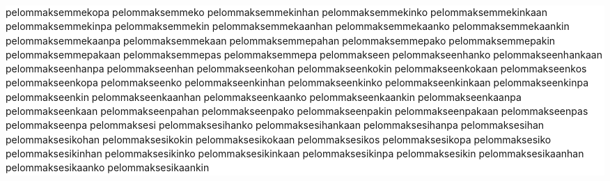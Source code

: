 pelommaksemmekopa
pelommaksemmeko
pelommaksemmekinhan
pelommaksemmekinko
pelommaksemmekinkaan
pelommaksemmekinpa
pelommaksemmekin
pelommaksemmekaanhan
pelommaksemmekaanko
pelommaksemmekaankin
pelommaksemmekaanpa
pelommaksemmekaan
pelommaksemmepahan
pelommaksemmepako
pelommaksemmepakin
pelommaksemmepakaan
pelommaksemmepas
pelommaksemmepa
pelommakseen
pelommakseenhanko
pelommakseenhankaan
pelommakseenhanpa
pelommakseenhan
pelommakseenkohan
pelommakseenkokin
pelommakseenkokaan
pelommakseenkos
pelommakseenkopa
pelommakseenko
pelommakseenkinhan
pelommakseenkinko
pelommakseenkinkaan
pelommakseenkinpa
pelommakseenkin
pelommakseenkaanhan
pelommakseenkaanko
pelommakseenkaankin
pelommakseenkaanpa
pelommakseenkaan
pelommakseenpahan
pelommakseenpako
pelommakseenpakin
pelommakseenpakaan
pelommakseenpas
pelommakseenpa
pelommaksesi
pelommaksesihanko
pelommaksesihankaan
pelommaksesihanpa
pelommaksesihan
pelommaksesikohan
pelommaksesikokin
pelommaksesikokaan
pelommaksesikos
pelommaksesikopa
pelommaksesiko
pelommaksesikinhan
pelommaksesikinko
pelommaksesikinkaan
pelommaksesikinpa
pelommaksesikin
pelommaksesikaanhan
pelommaksesikaanko
pelommaksesikaankin